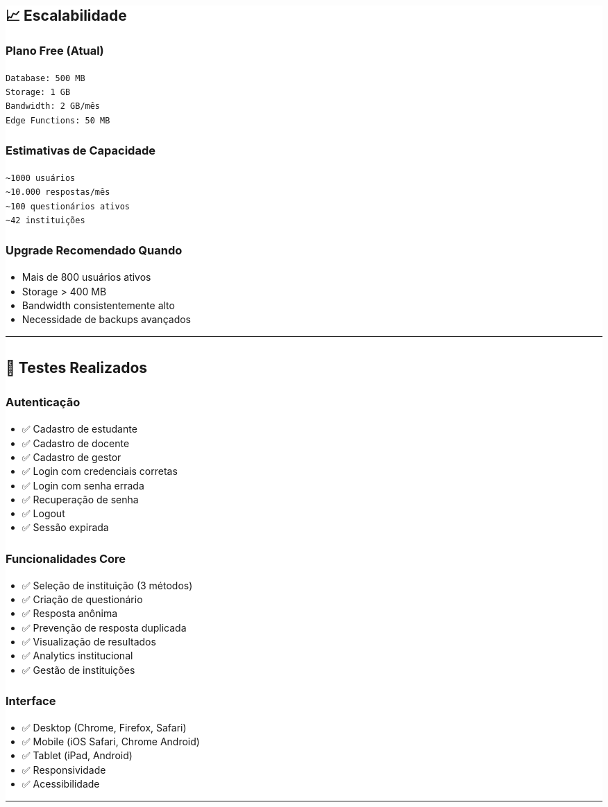 ## 📈 Escalabilidade

### Plano Free (Atual)
```
Database: 500 MB
Storage: 1 GB
Bandwidth: 2 GB/mês
Edge Functions: 50 MB
```

### Estimativas de Capacidade
```
~1000 usuários
~10.000 respostas/mês
~100 questionários ativos
~42 instituições
```

### Upgrade Recomendado Quando
- Mais de 800 usuários ativos
- Storage > 400 MB
- Bandwidth consistentemente alto
- Necessidade de backups avançados

---

## 🧪 Testes Realizados

### Autenticação
- ✅ Cadastro de estudante
- ✅ Cadastro de docente
- ✅ Cadastro de gestor
- ✅ Login com credenciais corretas
- ✅ Login com senha errada
- ✅ Recuperação de senha
- ✅ Logout
- ✅ Sessão expirada

### Funcionalidades Core
- ✅ Seleção de instituição (3 métodos)
- ✅ Criação de questionário
- ✅ Resposta anônima
- ✅ Prevenção de resposta duplicada
- ✅ Visualização de resultados
- ✅ Analytics institucional
- ✅ Gestão de instituições

### Interface
- ✅ Desktop (Chrome, Firefox, Safari)
- ✅ Mobile (iOS Safari, Chrome Android)
- ✅ Tablet (iPad, Android)
- ✅ Responsividade
- ✅ Acessibilidade

---